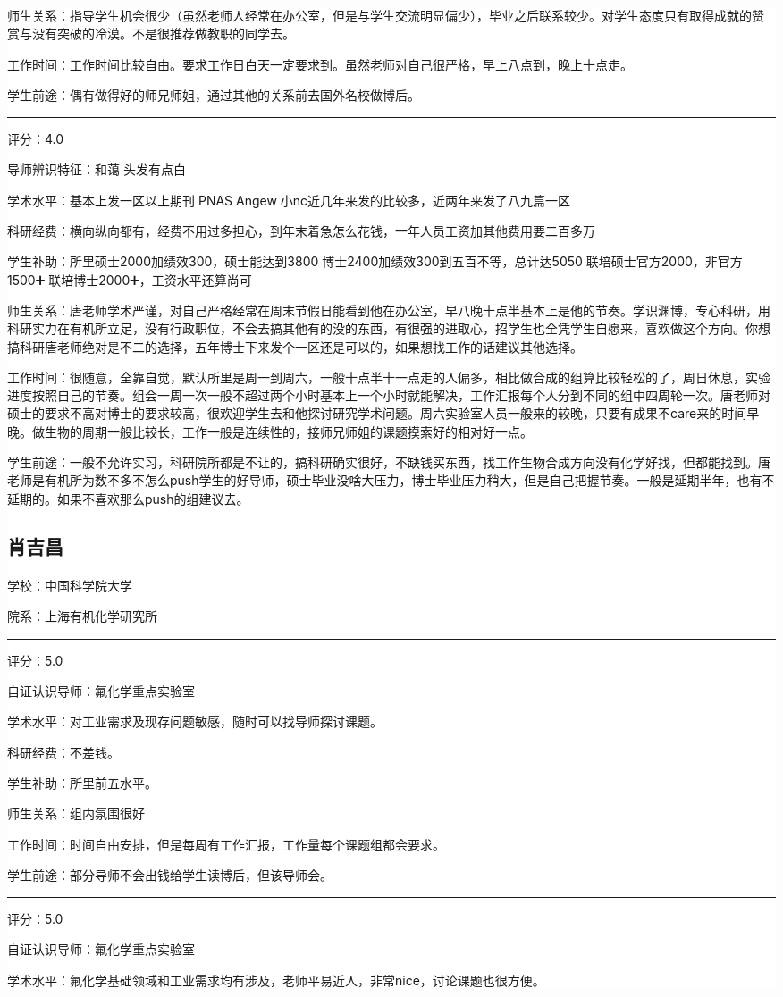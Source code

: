 师生关系：指导学生机会很少（虽然老师人经常在办公室，但是与学生交流明显偏少），毕业之后联系较少。对学生态度只有取得成就的赞赏与没有突破的冷漠。不是很推荐做教职的同学去。

工作时间：工作时间比较自由。要求工作日白天一定要求到。虽然老师对自己很严格，早上八点到，晚上十点走。

学生前途：偶有做得好的师兄师姐，通过其他的关系前去国外名校做博后。

* * *

评分：4.0

导师辨识特征：和蔼 头发有点白

学术水平：基本上发一区以上期刊 PNAS Angew 小nc近几年来发的比较多，近两年来发了八九篇一区

科研经费：横向纵向都有，经费不用过多担心，到年末着急怎么花钱，一年人员工资加其他费用要二百多万

学生补助：所里硕士2000加绩效300，硕士能达到3800
博士2400加绩效300到五百不等，总计达5050
联培硕士官方2000，非官方1500➕
联培博士2000➕，工资水平还算尚可

师生关系：唐老师学术严谨，对自己严格经常在周末节假日能看到他在办公室，早八晚十点半基本上是他的节奏。学识渊博，专心科研，用科研实力在有机所立足，没有行政职位，不会去搞其他有的没的东西，有很强的进取心，招学生也全凭学生自愿来，喜欢做这个方向。你想搞科研唐老师绝对是不二的选择，五年博士下来发个一区还是可以的，如果想找工作的话建议其他选择。

工作时间：很随意，全靠自觉，默认所里是周一到周六，一般十点半十一点走的人偏多，相比做合成的组算比较轻松的了，周日休息，实验进度按照自己的节奏。组会一周一次一般不超过两个小时基本上一个小时就能解决，工作汇报每个人分到不同的组中四周轮一次。唐老师对硕士的要求不高对博士的要求较高，很欢迎学生去和他探讨研究学术问题。周六实验室人员一般来的较晚，只要有成果不care来的时间早晚。做生物的周期一般比较长，工作一般是连续性的，接师兄师姐的课题摸索好的相对好一点。

学生前途：一般不允许实习，科研院所都是不让的，搞科研确实很好，不缺钱买东西，找工作生物合成方向没有化学好找，但都能找到。唐老师是有机所为数不多不怎么push学生的好导师，硕士毕业没啥大压力，博士毕业压力稍大，但是自己把握节奏。一般是延期半年，也有不延期的。如果不喜欢那么push的组建议去。

## 肖吉昌

学校：中国科学院大学

院系：上海有机化学研究所

* * *

评分：5.0

自证认识导师：氟化学重点实验室

学术水平：对工业需求及现存问题敏感，随时可以找导师探讨课题。

科研经费：不差钱。

学生补助：所里前五水平。

师生关系：组内氛围很好

工作时间：时间自由安排，但是每周有工作汇报，工作量每个课题组都会要求。

学生前途：部分导师不会出钱给学生读博后，但该导师会。

* * *

评分：5.0

自证认识导师：氟化学重点实验室

学术水平：氟化学基础领域和工业需求均有涉及，老师平易近人，非常nice，讨论课题也很方便。
